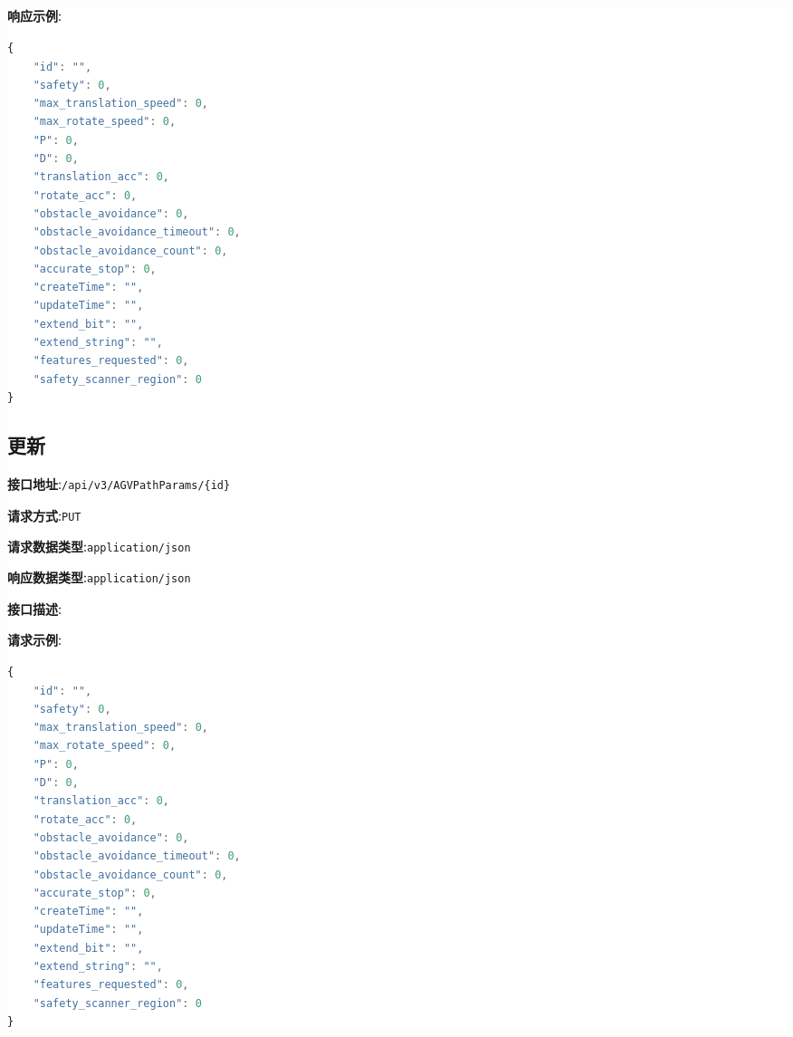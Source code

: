 
**响应示例**:
```javascript
{
	"id": "",
	"safety": 0,
	"max_translation_speed": 0,
	"max_rotate_speed": 0,
	"P": 0,
	"D": 0,
	"translation_acc": 0,
	"rotate_acc": 0,
	"obstacle_avoidance": 0,
	"obstacle_avoidance_timeout": 0,
	"obstacle_avoidance_count": 0,
	"accurate_stop": 0,
	"createTime": "",
	"updateTime": "",
	"extend_bit": "",
	"extend_string": "",
	"features_requested": 0,
	"safety_scanner_region": 0
}
```


## 更新


**接口地址**:`/api/v3/AGVPathParams/{id}`


**请求方式**:`PUT`


**请求数据类型**:`application/json`


**响应数据类型**:`application/json`


**接口描述**:


**请求示例**:


```javascript
{
	"id": "",
	"safety": 0,
	"max_translation_speed": 0,
	"max_rotate_speed": 0,
	"P": 0,
	"D": 0,
	"translation_acc": 0,
	"rotate_acc": 0,
	"obstacle_avoidance": 0,
	"obstacle_avoidance_timeout": 0,
	"obstacle_avoidance_count": 0,
	"accurate_stop": 0,
	"createTime": "",
	"updateTime": "",
	"extend_bit": "",
	"extend_string": "",
	"features_requested": 0,
	"safety_scanner_region": 0
}
```
